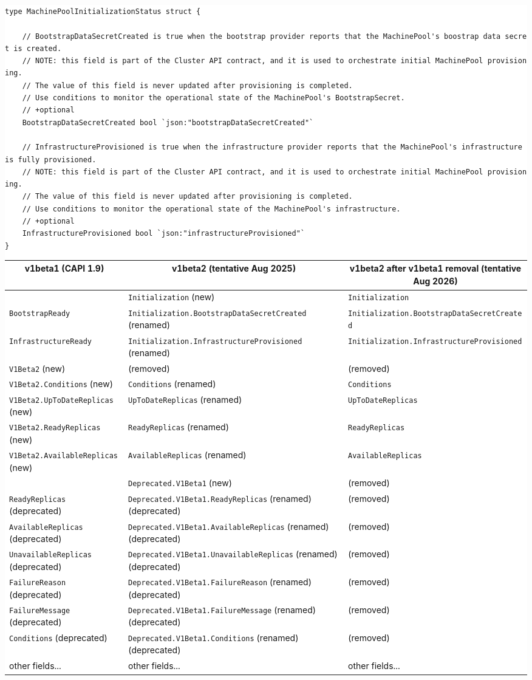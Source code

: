 ```golang
type MachinePoolInitializationStatus struct {

    // BootstrapDataSecretCreated is true when the bootstrap provider reports that the MachinePool's boostrap data secret is created.
    // NOTE: this field is part of the Cluster API contract, and it is used to orchestrate initial MachinePool provisioning.
    // The value of this field is never updated after provisioning is completed.
    // Use conditions to monitor the operational state of the MachinePool's BootstrapSecret.
    // +optional
    BootstrapDataSecretCreated bool `json:"bootstrapDataSecretCreated"`
    
    // InfrastructureProvisioned is true when the infrastructure provider reports that the MachinePool's infrastructure is fully provisioned.
    // NOTE: this field is part of the Cluster API contract, and it is used to orchestrate initial MachinePool provisioning.
    // The value of this field is never updated after provisioning is completed.
    // Use conditions to monitor the operational state of the MachinePool's infrastructure.
    // +optional
    InfrastructureProvisioned bool `json:"infrastructureProvisioned"`
}
```

| v1beta1 (CAPI 1.9)                 | v1beta2 (tentative Aug 2025)                                    | v1beta2 after v1beta1 removal (tentative Aug 2026) |
|------------------------------------|-----------------------------------------------------------------|----------------------------------------------------|
|                                    | `Initialization` (new)                                          | `Initialization`                                   |
| `BootstrapReady`                   | `Initialization.BootstrapDataSecretCreated` (renamed)           | `Initialization.BootstrapDataSecretCreated`        |
| `InfrastructureReady`              | `Initialization.InfrastructureProvisioned` (renamed)            | `Initialization.InfrastructureProvisioned`         |
| `V1Beta2` (new)                    | (removed)                                                       | (removed)                                          |
| `V1Beta2.Conditions` (new)         | `Conditions` (renamed)                                          | `Conditions`                                       |
| `V1Beta2.UpToDateReplicas` (new)   | `UpToDateReplicas` (renamed)                                    | `UpToDateReplicas`                                 |
| `V1Beta2.ReadyReplicas` (new)      | `ReadyReplicas` (renamed)                                       | `ReadyReplicas`                                    |
| `V1Beta2.AvailableReplicas` (new)  | `AvailableReplicas` (renamed)                                   | `AvailableReplicas`                                |
|                                    | `Deprecated.V1Beta1` (new)                                      | (removed)                                          |
| `ReadyReplicas` (deprecated)       | `Deprecated.V1Beta1.ReadyReplicas` (renamed) (deprecated)       | (removed)                                          |
| `AvailableReplicas` (deprecated)   | `Deprecated.V1Beta1.AvailableReplicas` (renamed) (deprecated)   | (removed)                                          |
| `UnavailableReplicas` (deprecated) | `Deprecated.V1Beta1.UnavailableReplicas` (renamed) (deprecated) | (removed)                                          |
| `FailureReason` (deprecated)       | `Deprecated.V1Beta1.FailureReason` (renamed) (deprecated)       | (removed)                                          |
| `FailureMessage` (deprecated)      | `Deprecated.V1Beta1.FailureMessage` (renamed) (deprecated)      | (removed)                                          |
| `Conditions` (deprecated)          | `Deprecated.V1Beta1.Conditions` (renamed) (deprecated)          | (removed)                                          |
| other fields...                    | other fields...                                                 | other fields...                                    |
